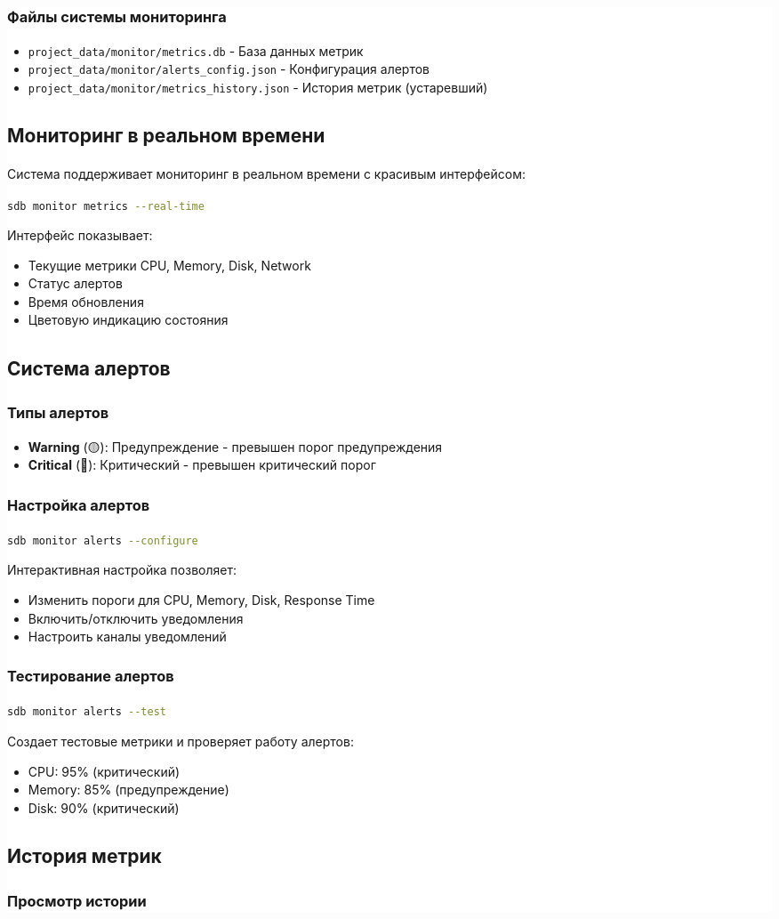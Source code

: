 ### Файлы системы мониторинга

- `project_data/monitor/metrics.db` - База данных метрик
- `project_data/monitor/alerts_config.json` - Конфигурация алертов
- `project_data/monitor/metrics_history.json` - История метрик (устаревший)

## Мониторинг в реальном времени

Система поддерживает мониторинг в реальном времени с красивым интерфейсом:

```bash
sdb monitor metrics --real-time
```

Интерфейс показывает:
- Текущие метрики CPU, Memory, Disk, Network
- Статус алертов
- Время обновления
- Цветовую индикацию состояния

## Система алертов

### Типы алертов

- **Warning** (🟡): Предупреждение - превышен порог предупреждения
- **Critical** (🔴): Критический - превышен критический порог

### Настройка алертов

```bash
sdb monitor alerts --configure
```

Интерактивная настройка позволяет:
- Изменить пороги для CPU, Memory, Disk, Response Time
- Включить/отключить уведомления
- Настроить каналы уведомлений

### Тестирование алертов

```bash
sdb monitor alerts --test
```

Создает тестовые метрики и проверяет работу алертов:
- CPU: 95% (критический)
- Memory: 85% (предупреждение)
- Disk: 90% (критический)

## История метрик

### Просмотр истории
